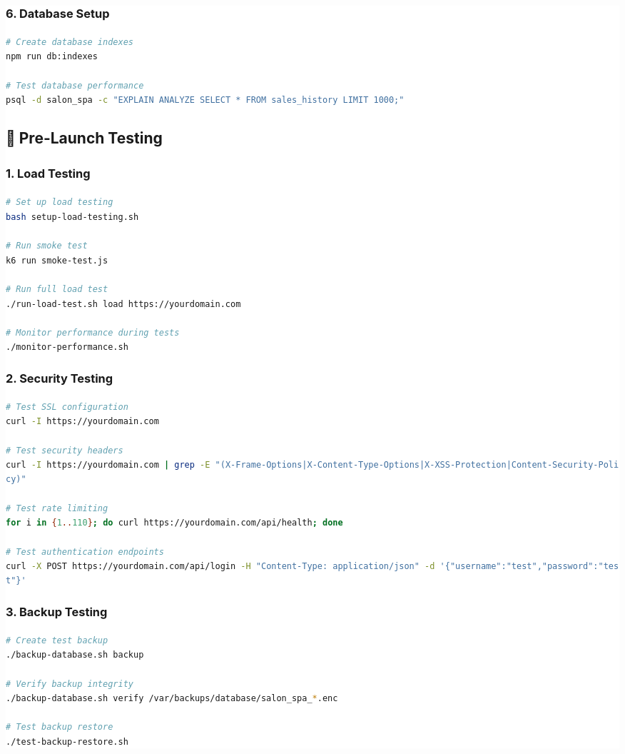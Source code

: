### 6. Database Setup
```bash
# Create database indexes
npm run db:indexes

# Test database performance
psql -d salon_spa -c "EXPLAIN ANALYZE SELECT * FROM sales_history LIMIT 1000;"
```

## 🧪 Pre-Launch Testing

### 1. Load Testing
```bash
# Set up load testing
bash setup-load-testing.sh

# Run smoke test
k6 run smoke-test.js

# Run full load test
./run-load-test.sh load https://yourdomain.com

# Monitor performance during tests
./monitor-performance.sh
```

### 2. Security Testing
```bash
# Test SSL configuration
curl -I https://yourdomain.com

# Test security headers
curl -I https://yourdomain.com | grep -E "(X-Frame-Options|X-Content-Type-Options|X-XSS-Protection|Content-Security-Policy)"

# Test rate limiting
for i in {1..110}; do curl https://yourdomain.com/api/health; done

# Test authentication endpoints
curl -X POST https://yourdomain.com/api/login -H "Content-Type: application/json" -d '{"username":"test","password":"test"}'
```

### 3. Backup Testing
```bash
# Create test backup
./backup-database.sh backup

# Verify backup integrity
./backup-database.sh verify /var/backups/database/salon_spa_*.enc

# Test backup restore
./test-backup-restore.sh
```
